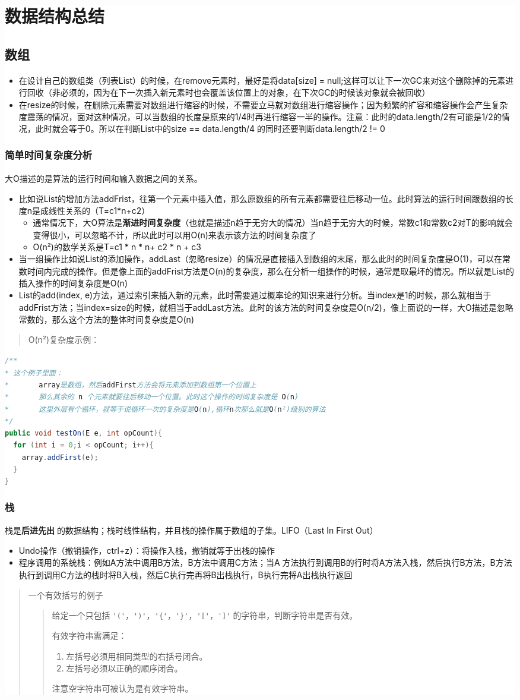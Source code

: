 # 数据结构总结

## 数组

- 在设计自己的数组类（列表List）的时候，在remove元素时，最好是将data[size] = null;这样可以让下一次GC来对这个删除掉的元素进行回收（非必须的，因为在下一次插入新元素时也会覆盖该位置上的对象，在下次GC的时候该对象就会被回收）
- 在resize的时候，在删除元素需要对数组进行缩容的时候，不需要立马就对数组进行缩容操作；因为频繁的扩容和缩容操作会产生复杂度震荡的情况，面对这种情况，可以当数组的长度是原来的1/4时再进行缩容一半的操作。注意：此时的data.length/2有可能是1/2的情况，此时就会等于0。所以在判断List中的size == data.length/4 的同时还要判断data.length/2 != 0



### 简单时间复杂度分析

大O描述的是算法的运行时间和输入数据之间的关系。

- 比如说List的增加方法addFrist，往第一个元素中插入值，那么原数组的所有元素都需要往后移动一位。此时算法的运行时间跟数组的长度n是成线性关系的（T=c1*n+c2）
  - 通常情况下，大O算法是**渐进时间复杂度**（也就是描述n趋于无穷大的情况）当n趋于无穷大的时候，常数c1和常数c2对T的影响就会变得很小，可以忽略不计，所以此时可以用O(n)来表示该方法的时间复杂度了
  - O(n²)的数学关系是T=c1 * n * n+ c2 * n + c3 
- 当一组操作比如说List的添加操作，addLast（忽略resize）的情况是直接插入到数组的末尾，那么此时的时间复杂度是O(1)，可以在常数时间内完成的操作。但是像上面的addFrist方法是O(n)的复杂度，那么在分析一组操作的时候，通常是取最坏的情况。所以就是List的插入操作的时间复杂度是O(n)
- List的add(index, e)方法，通过索引来插入新的元素，此时需要通过概率论的知识来进行分析。当index是1的时候，那么就相当于addFrist方法；当index=size的时候，就相当于addLast方法。此时的该方法的时间复杂度是O(n/2)，像上面说的一样，大O描述是忽略常数的，那么这个方法的整体时间复杂度是O(n)


> O(n²)复杂度示例：

````java
/**
* 这个例子里面：
*		array是数组，然后addFirst方法会将元素添加到数组第一个位置上
*		那么其余的 n 个元素就要往后移动一个位置。此时这个操作的时间复杂度是 O(n)
*		这里外层有个循环，就等于说循环一次的复杂度是O(n),循环n次那么就是O(n²)级别的算法
*/
public void testOn(E e, int opCount){
  for (int i = 0;i < opCount; i++){
    array.addFirst(e);
  }
}
````



### 栈

栈是**后进先出** 的数据结构；栈时线性结构，并且栈的操作属于数组的子集。LIFO（Last In First Out）

- Undo操作（撤销操作，ctrl+z）：将操作入栈，撤销就等于出栈的操作
- 程序调用的系统栈：例如A方法中调用B方法，B方法中调用C方法；当A 方法执行到调用B的行时将A方法入栈，然后执行B方法，B方法执行到调用C方法的栈时将B入栈，然后C执行完再将B出栈执行，B执行完将A出栈执行返回

> 一个有效括号的例子
>
> > 给定一个只包括 `'('`，`')'`，`'{'`，`'}'`，`'['`，`']'` 的字符串，判断字符串是否有效。
> >
> > 有效字符串需满足：
> >
> > 1. 左括号必须用相同类型的右括号闭合。
> > 2. 左括号必须以正确的顺序闭合。
> >
> > 注意空字符串可被认为是有效字符串。
